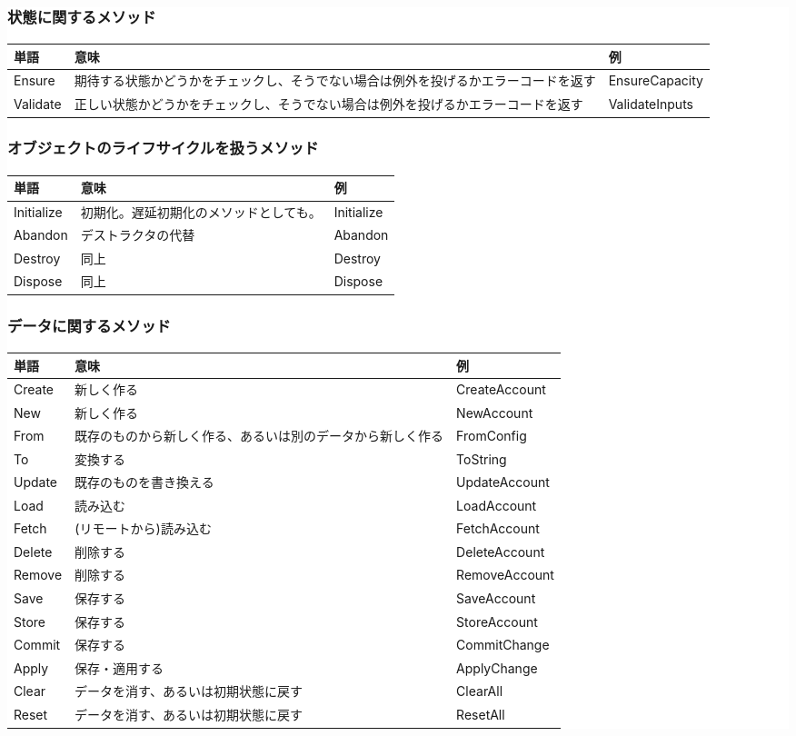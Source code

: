 ### 状態に関するメソッド

| 単語     | 意味                                                         | 例             |
| :------- | :----------------------------------------------------------- | :------------- |
| Ensure   | 期待する状態かどうかをチェックし、そうでない場合は例外を投げるかエラーコードを返す | EnsureCapacity |
| Validate | 正しい状態かどうかをチェックし、そうでない場合は例外を投げるかエラーコードを返す | ValidateInputs |

### オブジェクトのライフサイクルを扱うメソッド

| 単語       | 意味                                   | 例         |
| :--------- | :------------------------------------- | :--------- |
| Initialize | 初期化。遅延初期化のメソッドとしても。 | Initialize |
| Abandon    | デストラクタの代替                     | Abandon    |
| Destroy    | 同上                                   | Destroy    |
| Dispose    | 同上                                   | Dispose    |

### データに関するメソッド

| 単語   | 意味                                                       | 例            |
| :----- | :--------------------------------------------------------- | :------------ |
| Create | 新しく作る                                                 | CreateAccount |
| New    | 新しく作る                                                 | NewAccount    |
| From   | 既存のものから新しく作る、あるいは別のデータから新しく作る | FromConfig    |
| To     | 変換する                                                   | ToString      |
| Update | 既存のものを書き換える                                     | UpdateAccount |
| Load   | 読み込む                                                   | LoadAccount   |
| Fetch  | (リモートから)読み込む                                     | FetchAccount  |
| Delete | 削除する                                                   | DeleteAccount |
| Remove | 削除する                                                   | RemoveAccount |
| Save   | 保存する                                                   | SaveAccount   |
| Store  | 保存する                                                   | StoreAccount  |
| Commit | 保存する                                                   | CommitChange  |
| Apply  | 保存・適用する                                             | ApplyChange   |
| Clear  | データを消す、あるいは初期状態に戻す                       | ClearAll      |
| Reset  | データを消す、あるいは初期状態に戻す                       | ResetAll      |